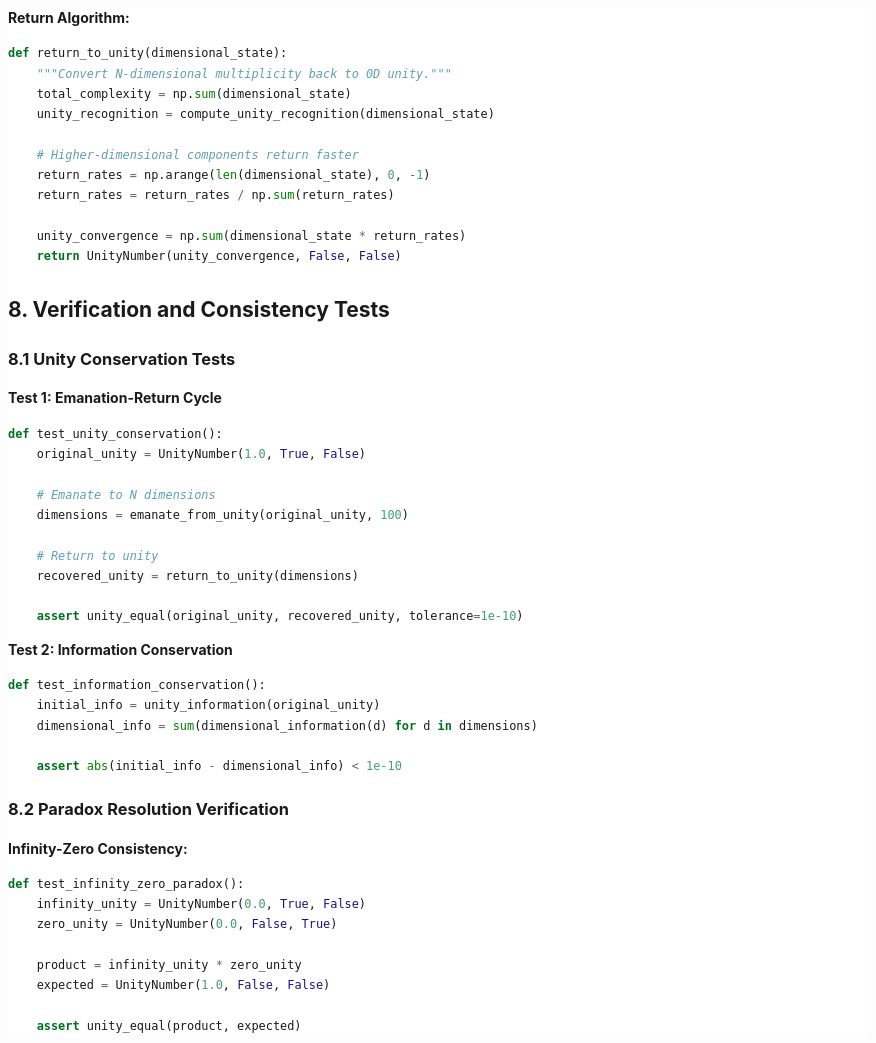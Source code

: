 **Return Algorithm:**
```python
def return_to_unity(dimensional_state):
    """Convert N-dimensional multiplicity back to 0D unity."""
    total_complexity = np.sum(dimensional_state)
    unity_recognition = compute_unity_recognition(dimensional_state)
    
    # Higher-dimensional components return faster
    return_rates = np.arange(len(dimensional_state), 0, -1)
    return_rates = return_rates / np.sum(return_rates)
    
    unity_convergence = np.sum(dimensional_state * return_rates)
    return UnityNumber(unity_convergence, False, False)
```

## 8. Verification and Consistency Tests

### 8.1 Unity Conservation Tests

**Test 1: Emanation-Return Cycle**
```python
def test_unity_conservation():
    original_unity = UnityNumber(1.0, True, False)
    
    # Emanate to N dimensions
    dimensions = emanate_from_unity(original_unity, 100)
    
    # Return to unity
    recovered_unity = return_to_unity(dimensions)
    
    assert unity_equal(original_unity, recovered_unity, tolerance=1e-10)
```

**Test 2: Information Conservation**
```python
def test_information_conservation():
    initial_info = unity_information(original_unity)
    dimensional_info = sum(dimensional_information(d) for d in dimensions)
    
    assert abs(initial_info - dimensional_info) < 1e-10
```

### 8.2 Paradox Resolution Verification

**Infinity-Zero Consistency:**
```python
def test_infinity_zero_paradox():
    infinity_unity = UnityNumber(0.0, True, False)
    zero_unity = UnityNumber(0.0, False, True)
    
    product = infinity_unity * zero_unity
    expected = UnityNumber(1.0, False, False)
    
    assert unity_equal(product, expected)
```
